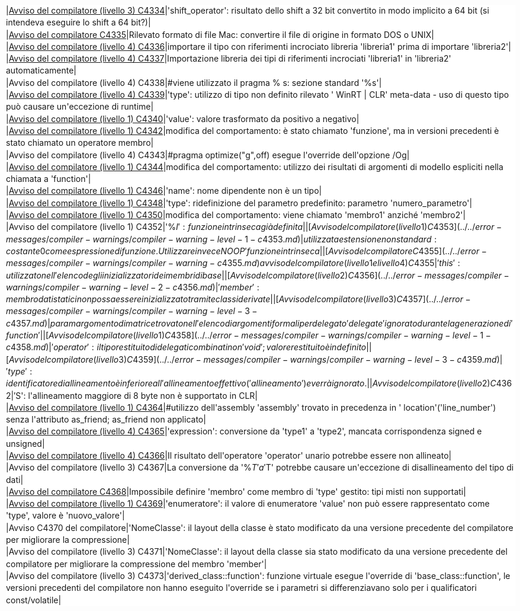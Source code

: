 |[Avviso del compilatore (livello 3) C4334](../../error-messages/compiler-warnings/compiler-warning-level-3-c4334.md)|'shift_operator': risultato dello shift a 32 bit convertito in modo implicito a 64 bit (si intendeva eseguire lo shift a 64 bit?)|  
|[Avviso del compilatore C4335](../../error-messages/compiler-warnings/compiler-warning-c4335.md)|Rilevato formato di file Mac: convertire il file di origine in formato DOS o UNIX|  
|[Avviso del compilatore (livello 4) C4336](../../error-messages/compiler-warnings/compiler-warning-level-4-c4336.md)|importare il tipo con riferimenti incrociato libreria 'libreria1' prima di importare 'libreria2'|  
|[Avviso del compilatore (livello 4) C4337](../../error-messages/compiler-warnings/compiler-warning-level-4-c4337.md)|Importazione libreria dei tipi di riferimenti incrociati 'libreria1' in 'libreria2' automaticamente|  
|Avviso del compilatore (livello 4) C4338|#viene utilizzato il pragma % s: sezione standard '%s'|  
|[Avviso del compilatore (livello 4) C4339](../../error-messages/compiler-warnings/compiler-warning-level-4-c4339.md)|'type': utilizzo di tipo non definito rilevato ' WinRT &#124; CLR' meta-data - uso di questo tipo può causare un'eccezione di runtime|  
|[Avviso del compilatore (livello 1) C4340](../../error-messages/compiler-warnings/compiler-warning-level-1-c4340.md)|'value': valore trasformato da positivo a negativo|  
|[Avviso del compilatore (livello 1) C4342](../../error-messages/compiler-warnings/compiler-warning-level-1-c4342.md)|modifica del comportamento: è stato chiamato 'funzione', ma in versioni precedenti è stato chiamato un operatore membro|  
|Avviso del compilatore (livello 4) C4343|#pragma optimize("g",off) esegue l'override dell'opzione /Og|  
|[Avviso del compilatore (livello 1) C4344](../../error-messages/compiler-warnings/compiler-warning-level-1-c4344.md)|modifica del comportamento: utilizzo dei risultati di argomenti di modello espliciti nella chiamata a 'function'|  
|[Avviso del compilatore (livello 1) C4346](../../error-messages/compiler-warnings/compiler-warning-level-1-c4346.md)|'name': nome dipendente non è un tipo|  
|[Avviso del compilatore (livello 1) C4348](../../error-messages/compiler-warnings/compiler-warning-level-1-c4348.md)|'type': ridefinizione del parametro predefinito: parametro 'numero_parametro'|  
|[Avviso del compilatore (livello 1) C4350](../../error-messages/compiler-warnings/compiler-warning-level-1-c4350.md)|modifica del comportamento: viene chiamato 'membro1' anziché 'membro2'|  
|Avviso del compilatore (livello 1) C4352|'%$I': funzione intrinseca già definita|  
|[Avviso del compilatore (livello 1) C4353](../../error-messages/compiler-warnings/compiler-warning-level-1-c4353.md)|utilizzata estensione non standard: costante 0 come espressione di funzione.  Utilizzare invece NOOP' funzione intrinseca|  
|[Avviso del compilatore C4355](../../error-messages/compiler-warnings/compiler-warning-c4355.md)avviso del compilatore (livello 1 e livello 4) C4355|'this': utilizzato nell'elenco degli inizializzatori dei membri di base|  
|[Avviso del compilatore (livello 2) C4356](../../error-messages/compiler-warnings/compiler-warning-level-2-c4356.md)|'member': membro dati statici non possa essere inizializzato tramite classi derivate|  
|[Avviso del compilatore (livello 3) C4357](../../error-messages/compiler-warnings/compiler-warning-level-3-c4357.md)|param argomento di matrice trovato nell'elenco di argomenti formali per delegato 'delegate' ignorato durante la generazione di 'function'|  
|[Avviso del compilatore (livello 1) C4358](../../error-messages/compiler-warnings/compiler-warning-level-1-c4358.md)|'operator': il tipo restituito di delegati combinati non 'void'; valore restituito è indefinito|  
|[Avviso del compilatore (livello 3) C4359](../../error-messages/compiler-warnings/compiler-warning-level-3-c4359.md)|'type': identificatore di allineamento è inferiore all'allineamento effettivo ('allineamento') e verrà ignorato.|  
|Avviso del compilatore (livello 2) C4362|'%$S': l'allineamento maggiore di 8 byte non è supportato in CLR|  
|[Avviso del compilatore (livello 1) C4364](../../error-messages/compiler-warnings/compiler-warning-level-1-c4364.md)|#utilizzo dell'assembly 'assembly' trovato in precedenza in ' location'('line_number') senza l'attributo as_friend; as_friend non applicato|  
|[Avviso del compilatore (livello 4) C4365](../../error-messages/compiler-warnings/compiler-warning-level-4-c4365.md)|'expression': conversione da 'type1' a 'type2', mancata corrispondenza signed e unsigned|  
|[Avviso del compilatore (livello 4) C4366](../../error-messages/compiler-warnings/compiler-warning-level-4-c4366.md)|Il risultato dell'operatore 'operator' unario potrebbe essere non allineato|  
|Avviso del compilatore (livello 3) C4367|La conversione da '%$T' a '%$T' potrebbe causare un'eccezione di disallineamento del tipo di dati|  
|[Avviso del compilatore C4368](../../error-messages/compiler-warnings/compiler-warning-c4368.md)|Impossibile definire 'membro' come membro di 'type' gestito: tipi misti non supportati|  
|[Avviso del compilatore (livello 1) C4369](../../error-messages/compiler-warnings/compiler-warning-level-1-c4369.md)|'enumeratore': il valore di enumeratore 'value' non può essere rappresentato come 'type', valore è 'nuovo_valore'|  
|Avviso C4370 del compilatore|'NomeClasse': il layout della classe è stato modificato da una versione precedente del compilatore per migliorare la compressione|  
|Avviso del compilatore (livello 3) C4371|'NomeClasse': il layout della classe sia stato modificato da una versione precedente del compilatore per migliorare la compressione del membro 'member'|  
|Avviso del compilatore (livello 3) C4373|'derived_class::function': funzione virtuale esegue l'override di 'base_class::function', le versioni precedenti del compilatore non hanno eseguito l'override se i parametri si differenziavano solo per i qualificatori const/volatile|  